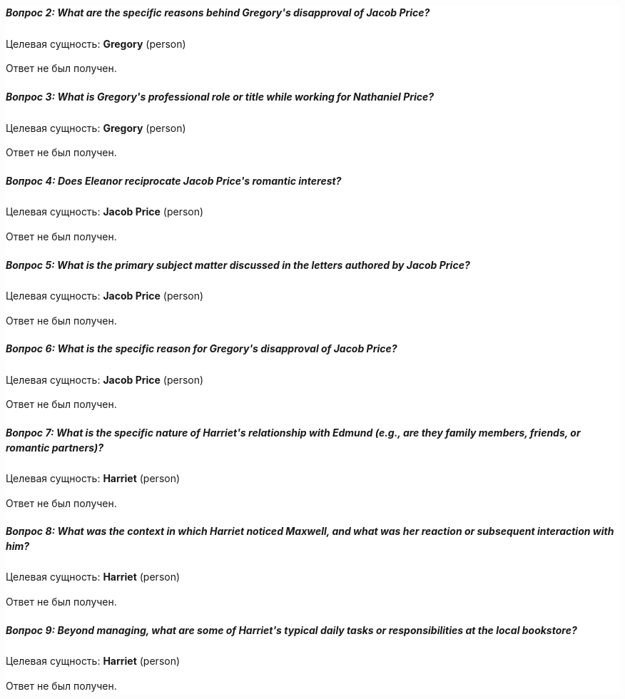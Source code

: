 ##### Вопрос 2: What are the specific reasons behind Gregory's disapproval of Jacob Price?

Целевая сущность: **Gregory** (person)

Ответ не был получен.

##### Вопрос 3: What is Gregory's professional role or title while working for Nathaniel Price?

Целевая сущность: **Gregory** (person)

Ответ не был получен.

##### Вопрос 4: Does Eleanor reciprocate Jacob Price's romantic interest?

Целевая сущность: **Jacob Price** (person)

Ответ не был получен.

##### Вопрос 5: What is the primary subject matter discussed in the letters authored by Jacob Price?

Целевая сущность: **Jacob Price** (person)

Ответ не был получен.

##### Вопрос 6: What is the specific reason for Gregory's disapproval of Jacob Price?

Целевая сущность: **Jacob Price** (person)

Ответ не был получен.

##### Вопрос 7: What is the specific nature of Harriet's relationship with Edmund (e.g., are they family members, friends, or romantic partners)?

Целевая сущность: **Harriet** (person)

Ответ не был получен.

##### Вопрос 8: What was the context in which Harriet noticed Maxwell, and what was her reaction or subsequent interaction with him?

Целевая сущность: **Harriet** (person)

Ответ не был получен.

##### Вопрос 9:  Beyond managing, what are some of Harriet's typical daily tasks or responsibilities at the local bookstore?

Целевая сущность: **Harriet** (person)

Ответ не был получен.
